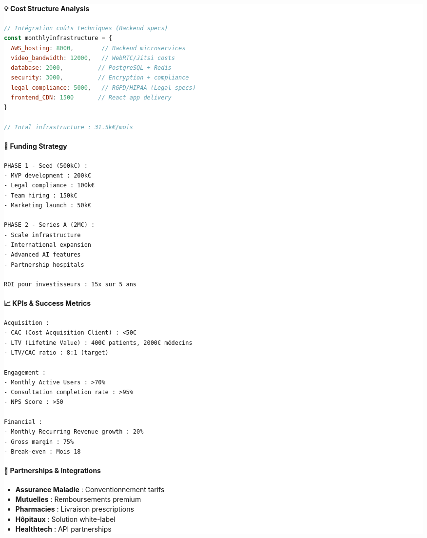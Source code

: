 #### 💡 Cost Structure Analysis
```javascript
// Intégration coûts techniques (Backend specs)
const monthlyInfrastructure = {
  AWS_hosting: 8000,        // Backend microservices
  video_bandwidth: 12000,   // WebRTC/Jitsi costs
  database: 2000,          // PostgreSQL + Redis
  security: 3000,          // Encryption + compliance
  legal_compliance: 5000,   // RGPD/HIPAA (Legal specs)
  frontend_CDN: 1500       // React app delivery
}

// Total infrastructure : 31.5k€/mois
```

#### 🚀 Funding Strategy
```
PHASE 1 - Seed (500k€) :
- MVP development : 200k€
- Legal compliance : 100k€  
- Team hiring : 150k€
- Marketing launch : 50k€

PHASE 2 - Series A (2M€) :
- Scale infrastructure
- International expansion  
- Advanced AI features
- Partnership hospitals

ROI pour investisseurs : 15x sur 5 ans
```

#### 📈 KPIs & Success Metrics
```
Acquisition :
- CAC (Cost Acquisition Client) : <50€
- LTV (Lifetime Value) : 400€ patients, 2000€ médecins
- LTV/CAC ratio : 8:1 (target)

Engagement :
- Monthly Active Users : >70%
- Consultation completion rate : >95%
- NPS Score : >50

Financial :
- Monthly Recurring Revenue growth : 20%
- Gross margin : 75%
- Break-even : Mois 18
```

#### 🤝 Partnerships & Integrations
- **Assurance Maladie** : Conventionnement tarifs
- **Mutuelles** : Remboursements premium  
- **Pharmacies** : Livraison prescriptions
- **Hôpitaux** : Solution white-label
- **Healthtech** : API partnerships
